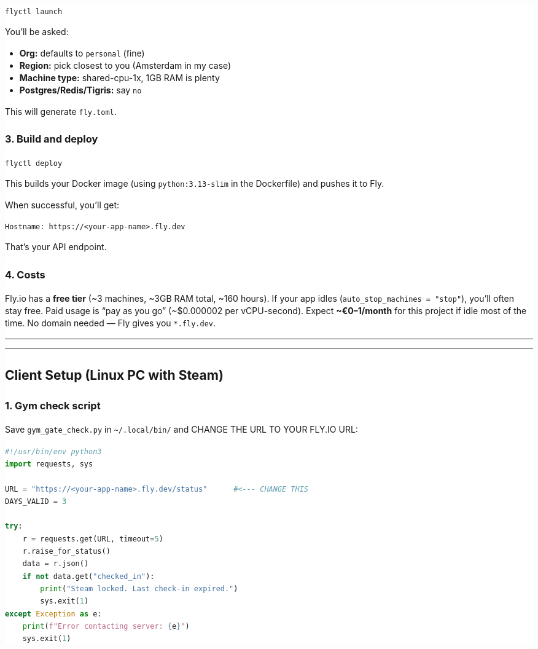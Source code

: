 ```bash
flyctl launch
````

You’ll be asked:

* **Org:** defaults to `personal` (fine)
* **Region:** pick closest to you (Amsterdam in my case)
* **Machine type:** shared-cpu-1x, 1GB RAM is plenty
* **Postgres/Redis/Tigris:** say `no`

This will generate `fly.toml`.

### 3. Build and deploy

```bash
flyctl deploy
```

This builds your Docker image (using `python:3.13-slim` in the Dockerfile) and pushes it to Fly.

When successful, you’ll get:

```
Hostname: https://<your-app-name>.fly.dev
```

That’s your API endpoint.

### 4. Costs

Fly.io has a **free tier** (\~3 machines, \~3GB RAM total, \~160 hours).
If your app idles (`auto_stop_machines = "stop"`), you’ll often stay free.
Paid usage is “pay as you go” (\~\$0.000002 per vCPU-second).
Expect **\~€0–1/month** for this project if idle most of the time.
No domain needed — Fly gives you `*.fly.dev`.

---

---

## Client Setup (Linux PC with Steam)

### 1. Gym check script

Save `gym_gate_check.py` in `~/.local/bin/` and CHANGE THE URL TO YOUR FLY.IO URL:

```python
#!/usr/bin/env python3
import requests, sys

URL = "https://<your-app-name>.fly.dev/status"      #<--- CHANGE THIS
DAYS_VALID = 3

try:
    r = requests.get(URL, timeout=5)
    r.raise_for_status()
    data = r.json()
    if not data.get("checked_in"):
        print("Steam locked. Last check-in expired.")
        sys.exit(1)
except Exception as e:
    print(f"Error contacting server: {e}")
    sys.exit(1)
```
